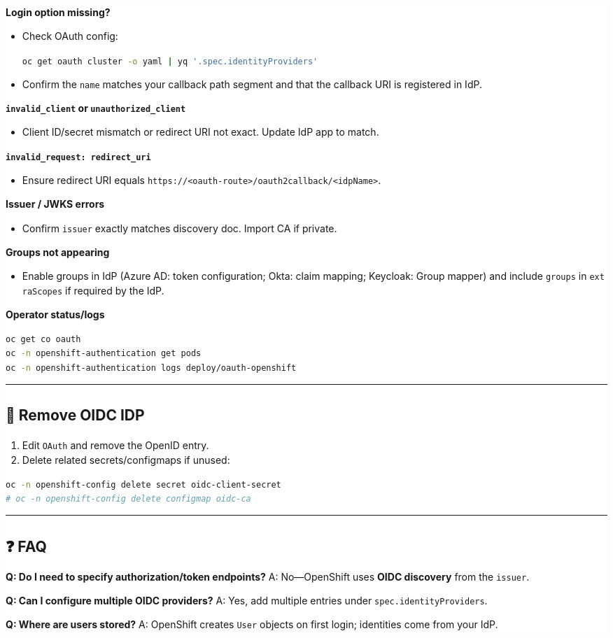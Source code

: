 **Login option missing?**

* Check OAuth config:

  ```bash
  oc get oauth cluster -o yaml | yq '.spec.identityProviders'
  ```
* Confirm the `name` matches your callback path segment and that the callback URI is registered in IdP.

**`invalid_client` or `unauthorized_client`**

* Client ID/secret mismatch or redirect URI not exact. Update IdP app to match.

**`invalid_request: redirect_uri`**

* Ensure redirect URI equals `https://<oauth-route>/oauth2callback/<idpName>`.

**Issuer / JWKS errors**

* Confirm `issuer` exactly matches discovery doc. Import CA if private.

**Groups not appearing**

* Enable groups in IdP (Azure AD: token configuration; Okta: claim mapping; Keycloak: Group mapper) and include `groups` in `extraScopes` if required by the IdP.

**Operator status/logs**

```bash
oc get co oauth
oc -n openshift-authentication get pods
oc -n openshift-authentication logs deploy/oauth-openshift
```

---

## 🧼 Remove OIDC IDP

1. Edit `OAuth` and remove the OpenID entry.
2. Delete related secrets/configmaps if unused:

```bash
oc -n openshift-config delete secret oidc-client-secret
# oc -n openshift-config delete configmap oidc-ca
```

---

## ❓ FAQ

**Q: Do I need to specify authorization/token endpoints?**
A: No—OpenShift uses **OIDC discovery** from the `issuer`.

**Q: Can I configure multiple OIDC providers?**
A: Yes, add multiple entries under `spec.identityProviders`.

**Q: Where are users stored?**
A: OpenShift creates `User` objects on first login; identities come from your IdP.

